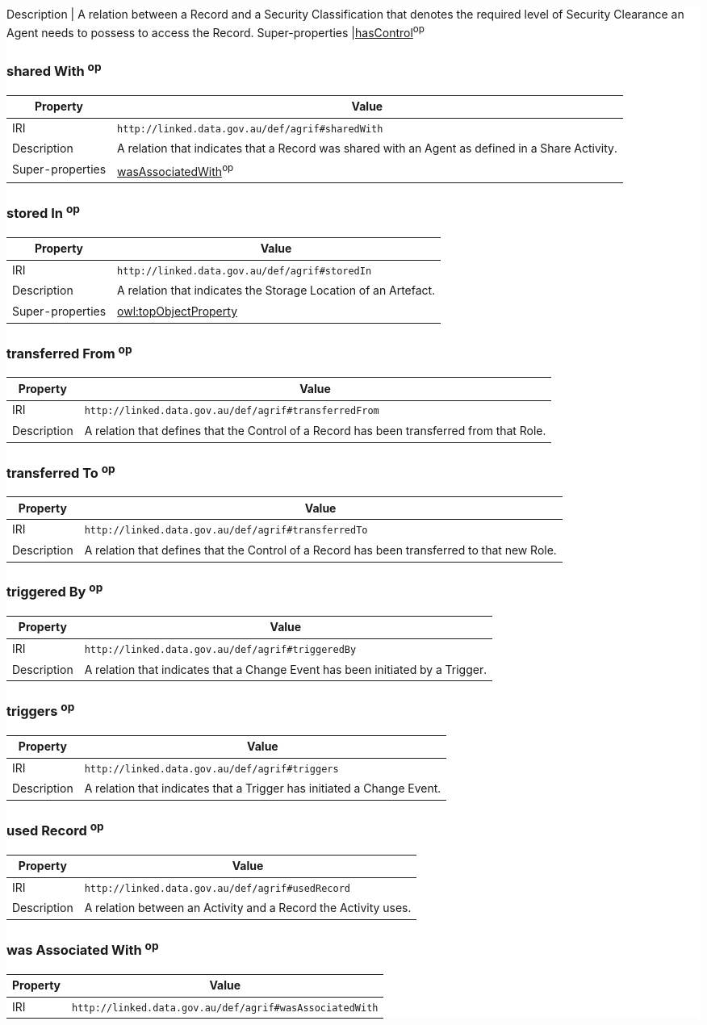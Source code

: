 Description | A relation between a Record and a Security Classification that denotes the required level of Security Clearance an Agent needs to possess to access the Record.
Super-properties |<a href="#requiresControl">hasControl</a><sup class="sup-op" title="object property">op</sup><br />
[](sharedWith)
### shared With <sup>op</sup>
Property | Value
--- | ---
IRI | `http://linked.data.gov.au/def/agrif#sharedWith`
Description | A relation that indicates that a Record was shared with an Agent as defined in a Share Activity.
Super-properties |<a href="#wasAssociatedWith">wasAssociatedWith</a><sup class="sup-op" title="object property">op</sup><br />
[](storedIn)
### stored In <sup>op</sup>
Property | Value
--- | ---
IRI | `http://linked.data.gov.au/def/agrif#storedIn`
Description | A relation that indicates the Storage Location of an Artefact.
Super-properties |<a href="http://www.w3.org/2002/07/owl#topObjectProperty">owl:topObjectProperty</a><br />
[](transferredFrom)
### transferred From <sup>op</sup>
Property | Value
--- | ---
IRI | `http://linked.data.gov.au/def/agrif#transferredFrom`
Description | A relation that defines that the Control of a Record has been transferred from that Role.
[](transferredTo)
### transferred To <sup>op</sup>
Property | Value
--- | ---
IRI | `http://linked.data.gov.au/def/agrif#transferredTo`
Description | A relation that defines that the Control of a Record has been transferred to that new Role.
[](triggeredBy)
### triggered By <sup>op</sup>
Property | Value
--- | ---
IRI | `http://linked.data.gov.au/def/agrif#triggeredBy`
Description | A relation that indicates that a Change Event has been initiated by a Trigger.
[](triggers)
### triggers <sup>op</sup>
Property | Value
--- | ---
IRI | `http://linked.data.gov.au/def/agrif#triggers`
Description | A relation that indicates that a Trigger has initiated a Change Event.
[](usedRecord)
### used Record <sup>op</sup>
Property | Value
--- | ---
IRI | `http://linked.data.gov.au/def/agrif#usedRecord`
Description | A relation between an Activity and a Record the Activity uses.
[](wasAssociatedWith)
### was Associated With <sup>op</sup>
Property | Value
--- | ---
IRI | `http://linked.data.gov.au/def/agrif#wasAssociatedWith`